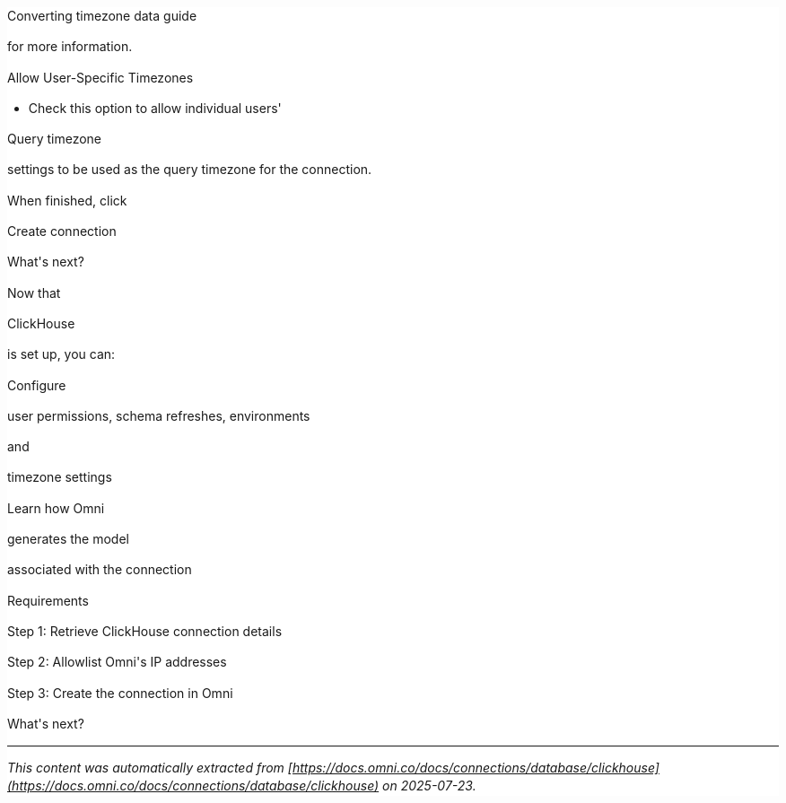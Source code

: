 Converting timezone data guide

for more information.

Allow User-Specific Timezones

- Check this option to allow individual users'

Query timezone

settings to be used as the query timezone for the connection.

When finished, click

Create connection

What's next?

Now that

ClickHouse

is set up, you can:

Configure

user permissions, schema refreshes, environments

and

timezone settings

Learn how Omni

generates the model

associated with the connection

Requirements

Step 1: Retrieve ClickHouse connection details

Step 2: Allowlist Omni's IP addresses

Step 3: Create the connection in Omni

What's next?

---

*This content was automatically extracted from [https://docs.omni.co/docs/connections/database/clickhouse](https://docs.omni.co/docs/connections/database/clickhouse) on 2025-07-23.*
